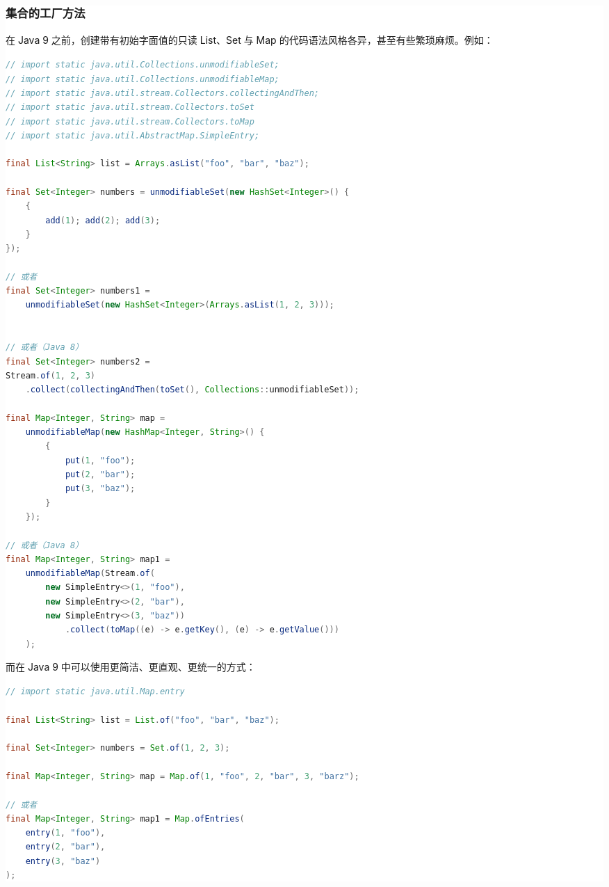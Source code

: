 ### 集合的工厂方法
在 Java 9 之前，创建带有初始字面值的只读 List、Set 与 Map 的代码语法风格各异，甚至有些繁琐麻烦。例如：

``` java
// import static java.util.Collections.unmodifiableSet;
// import static java.util.Collections.unmodifiableMap;
// import static java.util.stream.Collectors.collectingAndThen;
// import static java.util.stream.Collectors.toSet
// import static java.util.stream.Collectors.toMap
// import static java.util.AbstractMap.SimpleEntry;

final List<String> list = Arrays.asList("foo", "bar", "baz");

final Set<Integer> numbers = unmodifiableSet(new HashSet<Integer>() {
    {
        add(1); add(2); add(3);
    }
});

// 或者
final Set<Integer> numbers1 =
    unmodifiableSet(new HashSet<Integer>(Arrays.asList(1, 2, 3)));


// 或者（Java 8）
final Set<Integer> numbers2 =
Stream.of(1, 2, 3)
    .collect(collectingAndThen(toSet(), Collections::unmodifiableSet));

final Map<Integer, String> map =
    unmodifiableMap(new HashMap<Integer, String>() {
        {
            put(1, "foo");
            put(2, "bar");
            put(3, "baz");
        }
    });

// 或者（Java 8）
final Map<Integer, String> map1 =
    unmodifiableMap(Stream.of(
        new SimpleEntry<>(1, "foo"),
        new SimpleEntry<>(2, "bar"),
        new SimpleEntry<>(3, "baz"))
            .collect(toMap((e) -> e.getKey(), (e) -> e.getValue()))
    );
```

而在 Java 9 中可以使用更简洁、更直观、更统一的方式：

``` java
// import static java.util.Map.entry

final List<String> list = List.of("foo", "bar", "baz");

final Set<Integer> numbers = Set.of(1, 2, 3);

final Map<Integer, String> map = Map.of(1, "foo", 2, "bar", 3, "barz");

// 或者
final Map<Integer, String> map1 = Map.ofEntries(
    entry(1, "foo"),
    entry(2, "bar"),
    entry(3, "baz")
);
```